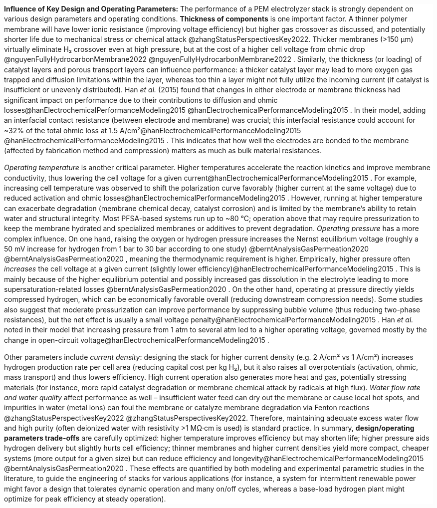 **Influence of Key Design and Operating Parameters:** The performance of a PEM electrolyzer stack is strongly dependent on various design parameters and operating conditions. **Thickness of components** is one important factor. A thinner polymer membrane will have lower ionic resistance (improving voltage efficiency) but higher gas crossover as discussed, and potentially shorter life due to mechanical stress or chemical attack @zhangStatusPerspectivesKey2022. Thicker membranes (>150 μm) virtually eliminate H₂ crossover even at high pressure, but at the cost of a higher cell voltage from ohmic drop @nguyenFullyHydrocarbonMembrane2022  @nguyenFullyHydrocarbonMembrane2022 . Similarly, the thickness (or loading) of catalyst layers and porous transport layers can influence performance: a thicker catalyst layer may lead to more oxygen gas trapped and diffusion limitations within the layer, whereas too thin a layer might not fully utilize the incoming current (if catalyst is insufficient or unevenly distributed). Han _et al._ (2015) found that changes in either electrode or membrane thickness had significant impact on performance due to their contributions to diffusion and ohmic losses@hanElectrochemicalPerformanceModeling2015 @hanElectrochemicalPerformanceModeling2015 . In their model, adding an interfacial contact resistance (between electrode and membrane) was crucial; this interfacial resistance could account for ~32% of the total ohmic loss at 1.5 A/cm²@hanElectrochemicalPerformanceModeling2015 @hanElectrochemicalPerformanceModeling2015 . This indicates that how well the electrodes are bonded to the membrane (affected by fabrication method and compression) matters as much as bulk material resistances.

_Operating temperature_ is another critical parameter. Higher temperatures accelerate the reaction kinetics and improve membrane conductivity, thus lowering the cell voltage for a given current@hanElectrochemicalPerformanceModeling2015 . For example, increasing cell temperature was observed to shift the polarization curve favorably (higher current at the same voltage) due to reduced activation and ohmic losses@hanElectrochemicalPerformanceModeling2015 . However, running at higher temperature can exacerbate degradation (membrane chemical decay, catalyst corrosion) and is limited by the membrane’s ability to retain water and structural integrity. Most PFSA-based systems run up to ~80 °C; operation above that may require pressurization to keep the membrane hydrated and specialized membranes or additives to prevent degradation. _Operating pressure_ has a more complex influence. On one hand, raising the oxygen or hydrogen pressure increases the Nernst equilibrium voltage (roughly a 50 mV increase for hydrogen from 1 bar to 30 bar according to one study) @berntAnalysisGasPermeation2020  @berntAnalysisGasPermeation2020 , meaning the thermodynamic requirement is higher. Empirically, higher pressure often _increases_ the cell voltage at a given current (slightly lower efficiency)@hanElectrochemicalPerformanceModeling2015 . This is mainly because of the higher equilibrium potential and possibly increased gas dissolution in the electrolyte leading to more supersaturation-related losses @berntAnalysisGasPermeation2020 . On the other hand, operating at pressure directly yields compressed hydrogen, which can be economically favorable overall (reducing downstream compression needs). Some studies also suggest that moderate pressurization can improve performance by suppressing bubble volume (thus reducing two-phase resistances), but the net effect is usually a small voltage penalty@hanElectrochemicalPerformanceModeling2015 . Han _et al._ noted in their model that increasing pressure from 1 atm to several atm led to a higher operating voltage, governed mostly by the change in open-circuit voltage@hanElectrochemicalPerformanceModeling2015 .

Other parameters include _current density_: designing the stack for higher current density (e.g. 2 A/cm² vs 1 A/cm²) increases hydrogen production rate per cell area (reducing capital cost per kg H₂), but it also raises all overpotentials (activation, ohmic, mass transport) and thus lowers efficiency. High current operation also generates more heat and gas, potentially stressing materials (for instance, more rapid catalyst degradation or membrane chemical attack by radicals at high flux). _Water flow rate and water quality_ affect performance as well – insufficient water feed can dry out the membrane or cause local hot spots, and impurities in water (metal ions) can foul the membrane or catalyze membrane degradation via Fenton reactions @zhangStatusPerspectivesKey2022 @zhangStatusPerspectivesKey2022. Therefore, maintaining adequate excess water flow and high purity (often deionized water with resistivity >1 MΩ·cm is used) is standard practice. In summary, **design/operating parameters trade-offs** are carefully optimized: higher temperature improves efficiency but may shorten life; higher pressure aids hydrogen delivery but slightly hurts cell efficiency; thinner membranes and higher current densities yield more compact, cheaper systems (more output for a given size) but can reduce efficiency and longevity@hanElectrochemicalPerformanceModeling2015  @berntAnalysisGasPermeation2020 . These effects are quantified by both modeling and experimental parametric studies in the literature, to guide the engineering of stacks for various applications (for instance, a system for intermittent renewable power might favor a design that tolerates dynamic operation and many on/off cycles, whereas a base-load hydrogen plant might optimize for peak efficiency at steady operation).
